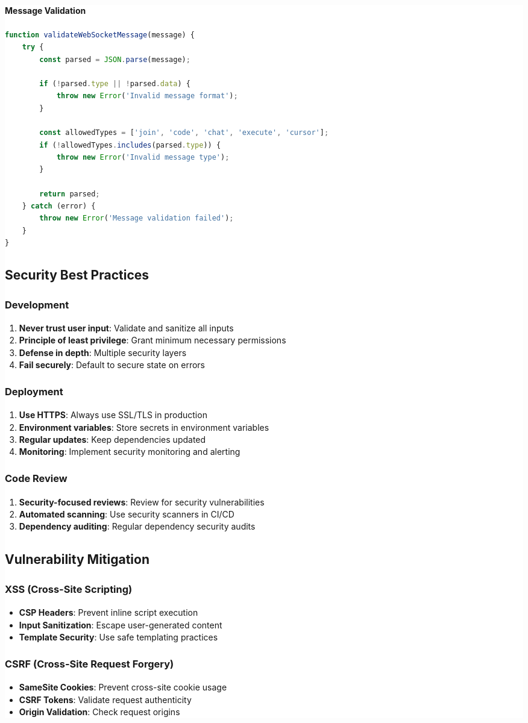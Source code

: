 #### Message Validation
```javascript
function validateWebSocketMessage(message) {
    try {
        const parsed = JSON.parse(message);
        
        if (!parsed.type || !parsed.data) {
            throw new Error('Invalid message format');
        }
        
        const allowedTypes = ['join', 'code', 'chat', 'execute', 'cursor'];
        if (!allowedTypes.includes(parsed.type)) {
            throw new Error('Invalid message type');
        }
        
        return parsed;
    } catch (error) {
        throw new Error('Message validation failed');
    }
}
```

## Security Best Practices

### Development
1. **Never trust user input**: Validate and sanitize all inputs
2. **Principle of least privilege**: Grant minimum necessary permissions
3. **Defense in depth**: Multiple security layers
4. **Fail securely**: Default to secure state on errors

### Deployment
1. **Use HTTPS**: Always use SSL/TLS in production
2. **Environment variables**: Store secrets in environment variables
3. **Regular updates**: Keep dependencies updated
4. **Monitoring**: Implement security monitoring and alerting

### Code Review
1. **Security-focused reviews**: Review for security vulnerabilities
2. **Automated scanning**: Use security scanners in CI/CD
3. **Dependency auditing**: Regular dependency security audits

## Vulnerability Mitigation

### XSS (Cross-Site Scripting)
- **CSP Headers**: Prevent inline script execution
- **Input Sanitization**: Escape user-generated content
- **Template Security**: Use safe templating practices

### CSRF (Cross-Site Request Forgery)
- **SameSite Cookies**: Prevent cross-site cookie usage
- **CSRF Tokens**: Validate request authenticity
- **Origin Validation**: Check request origins
